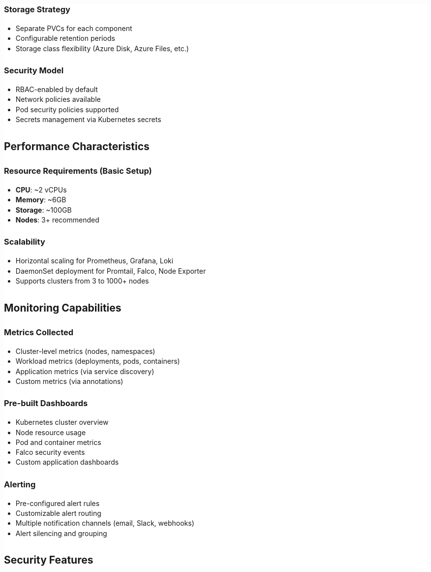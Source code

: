 ### Storage Strategy
- Separate PVCs for each component
- Configurable retention periods
- Storage class flexibility (Azure Disk, Azure Files, etc.)

### Security Model
- RBAC-enabled by default
- Network policies available
- Pod security policies supported
- Secrets management via Kubernetes secrets

## Performance Characteristics

### Resource Requirements (Basic Setup)
- **CPU**: ~2 vCPUs
- **Memory**: ~6GB
- **Storage**: ~100GB
- **Nodes**: 3+ recommended

### Scalability
- Horizontal scaling for Prometheus, Grafana, Loki
- DaemonSet deployment for Promtail, Falco, Node Exporter
- Supports clusters from 3 to 1000+ nodes

## Monitoring Capabilities

### Metrics Collected
- Cluster-level metrics (nodes, namespaces)
- Workload metrics (deployments, pods, containers)
- Application metrics (via service discovery)
- Custom metrics (via annotations)

### Pre-built Dashboards
- Kubernetes cluster overview
- Node resource usage
- Pod and container metrics
- Falco security events
- Custom application dashboards

### Alerting
- Pre-configured alert rules
- Customizable alert routing
- Multiple notification channels (email, Slack, webhooks)
- Alert silencing and grouping

## Security Features
